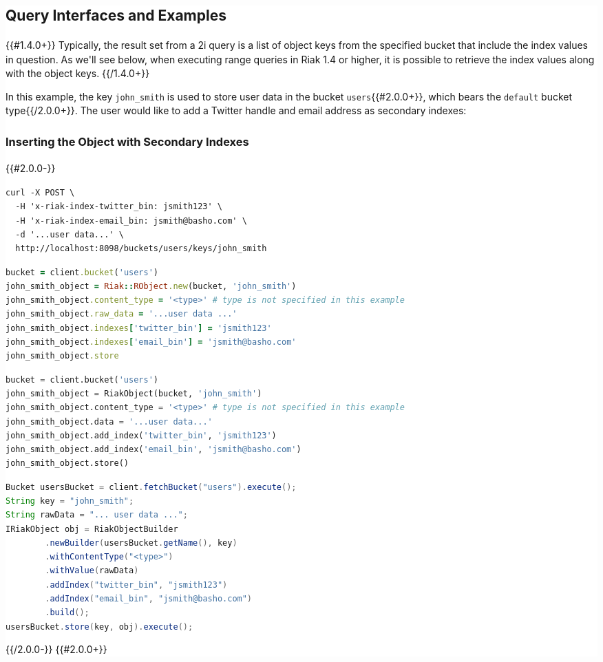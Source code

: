 
## Query Interfaces and Examples

{{#1.4.0+}}
Typically, the result set from a 2i query is a list of object keys from the specified bucket that include the index values in question. As we'll see below, when executing range queries in Riak 1.4 or higher, it is possible to retrieve the index values along with the object keys.
{{/1.4.0+}}

In this example, the key `john_smith` is used to store user data in the bucket `users`{{#2.0.0+}}, which bears the `default` bucket type{{/2.0.0+}}. The user would like to add a Twitter handle and email address as secondary indexes:

### Inserting the Object with Secondary Indexes

{{#2.0.0-}}

```curl
curl -X POST \
  -H 'x-riak-index-twitter_bin: jsmith123' \
  -H 'x-riak-index-email_bin: jsmith@basho.com' \
  -d '...user data...' \
  http://localhost:8098/buckets/users/keys/john_smith
```

```ruby
bucket = client.bucket('users')
john_smith_object = Riak::RObject.new(bucket, 'john_smith')
john_smith_object.content_type = '<type>' # type is not specified in this example
john_smith_object.raw_data = '...user data ...'
john_smith_object.indexes['twitter_bin'] = 'jsmith123'
john_smith_object.indexes['email_bin'] = 'jsmith@basho.com'
john_smith_object.store
```

```python
bucket = client.bucket('users')
john_smith_object = RiakObject(bucket, 'john_smith')
john_smith_object.content_type = '<type>' # type is not specified in this example
john_smith_object.data = '...user data...'
john_smith_object.add_index('twitter_bin', 'jsmith123')
john_smith_object.add_index('email_bin', 'jsmith@basho.com')
john_smith_object.store()
```

```java
Bucket usersBucket = client.fetchBucket("users").execute();
String key = "john_smith";
String rawData = "... user data ...";
IRiakObject obj = RiakObjectBuilder
        .newBuilder(usersBucket.getName(), key)
        .withContentType("<type>")
        .withValue(rawData)
        .addIndex("twitter_bin", "jsmith123")
        .addIndex("email_bin", "jsmith@basho.com")
        .build();
usersBucket.store(key, obj).execute();
```
{{/2.0.0-}}
{{#2.0.0+}}
